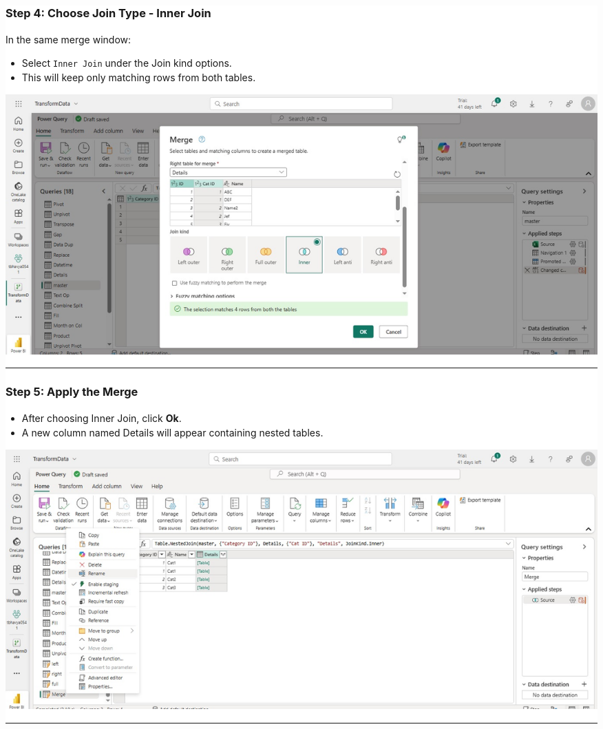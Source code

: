 
### Step 4: Choose Join Type - Inner Join

In the same merge window:
- Select `Inner Join` under the Join kind options.
- This will keep only matching rows from both tables.

![step 4](https://github.com/Tungana-Bhavya/MICROSOFT_FABRIC_BOOTCAMP/blob/main/DATAFLOWGEN2/POWER_QUERY_EXERCISE/JOINS/IMAGES/INNER_JOIN_SELECT_INNER_JOIN_2.jpg)

---

### Step 5: Apply the Merge

- After choosing Inner Join, click **Ok**.
- A new column named Details will appear containing nested tables.

![step 5](https://github.com/Tungana-Bhavya/MICROSOFT_FABRIC_BOOTCAMP/blob/main/DATAFLOWGEN2/POWER_QUERY_EXERCISE/JOINS/IMAGES/INNER_JOIN_RENAME_TABLE_AS_INNER_JOIN_3.jpg)

---